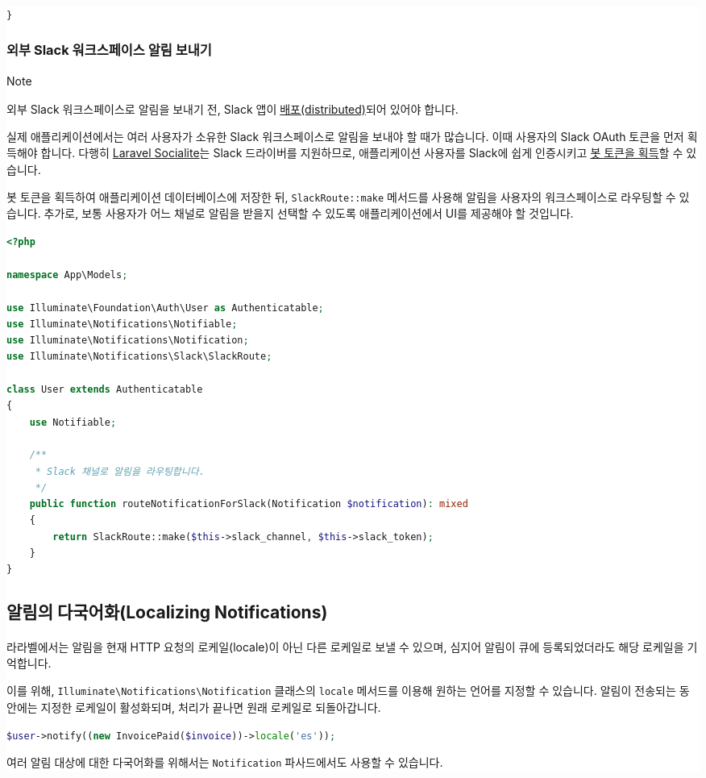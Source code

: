 ```php
}
```

<a name="notifying-external-slack-workspaces"></a>
### 외부 Slack 워크스페이스 알림 보내기

> [!NOTE]
> 외부 Slack 워크스페이스로 알림을 보내기 전, Slack 앱이 [배포(distributed)](#slack-app-distribution)되어 있어야 합니다.

실제 애플리케이션에서는 여러 사용자가 소유한 Slack 워크스페이스로 알림을 보내야 할 때가 많습니다. 이때 사용자의 Slack OAuth 토큰을 먼저 획득해야 합니다. 다행히 [Laravel Socialite](/docs/12.x/socialite)는 Slack 드라이버를 지원하므로, 애플리케이션 사용자를 Slack에 쉽게 인증시키고 [봇 토큰을 획득](/docs/12.x/socialite#slack-bot-scopes)할 수 있습니다.

봇 토큰을 획득하여 애플리케이션 데이터베이스에 저장한 뒤, `SlackRoute::make` 메서드를 사용해 알림을 사용자의 워크스페이스로 라우팅할 수 있습니다. 추가로, 보통 사용자가 어느 채널로 알림을 받을지 선택할 수 있도록 애플리케이션에서 UI를 제공해야 할 것입니다.

```php
<?php

namespace App\Models;

use Illuminate\Foundation\Auth\User as Authenticatable;
use Illuminate\Notifications\Notifiable;
use Illuminate\Notifications\Notification;
use Illuminate\Notifications\Slack\SlackRoute;

class User extends Authenticatable
{
    use Notifiable;

    /**
     * Slack 채널로 알림을 라우팅합니다.
     */
    public function routeNotificationForSlack(Notification $notification): mixed
    {
        return SlackRoute::make($this->slack_channel, $this->slack_token);
    }
}
```

<a name="localizing-notifications"></a>
## 알림의 다국어화(Localizing Notifications)

라라벨에서는 알림을 현재 HTTP 요청의 로케일(locale)이 아닌 다른 로케일로 보낼 수 있으며, 심지어 알림이 큐에 등록되었더라도 해당 로케일을 기억합니다.

이를 위해, `Illuminate\Notifications\Notification` 클래스의 `locale` 메서드를 이용해 원하는 언어를 지정할 수 있습니다. 알림이 전송되는 동안에는 지정한 로케일이 활성화되며, 처리가 끝나면 원래 로케일로 되돌아갑니다.

```php
$user->notify((new InvoicePaid($invoice))->locale('es'));
```

여러 알림 대상에 대한 다국어화를 위해서는 `Notification` 파사드에서도 사용할 수 있습니다.
